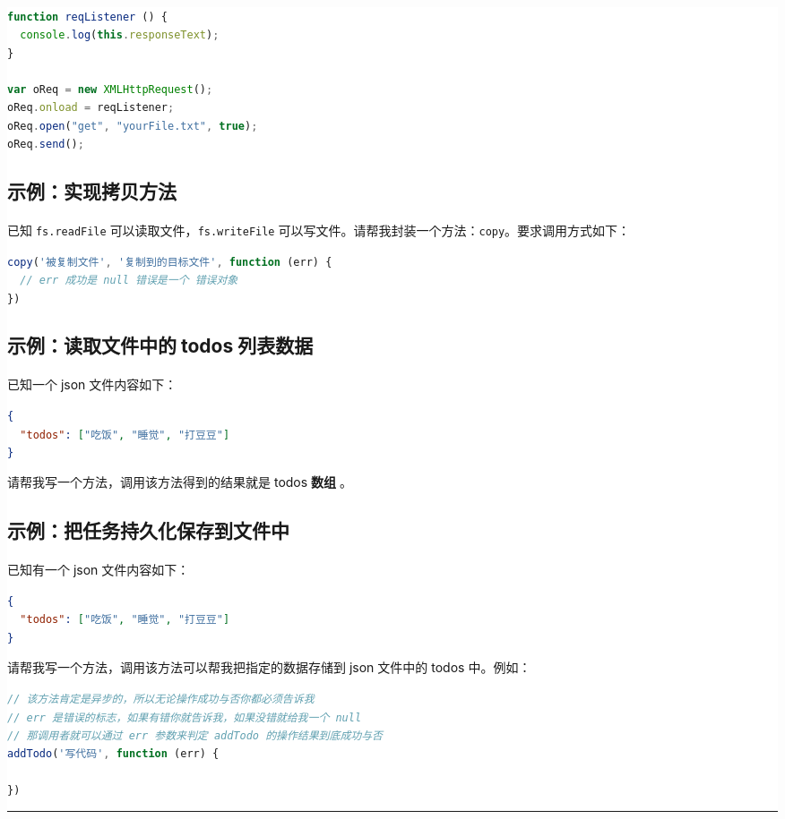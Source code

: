 ```javascript
function reqListener () {
  console.log(this.responseText);
}

var oReq = new XMLHttpRequest();
oReq.onload = reqListener;
oReq.open("get", "yourFile.txt", true);
oReq.send();
```

## 示例：实现拷贝方法

已知 `fs.readFile` 可以读取文件，`fs.writeFile` 可以写文件。请帮我封装一个方法：`copy`。要求调用方式如下：

```javascript
copy('被复制文件', '复制到的目标文件', function (err) {
  // err 成功是 null 错误是一个 错误对象
})
```

## 示例：读取文件中的 todos 列表数据

已知一个 json 文件内容如下：

```json
{
  "todos": ["吃饭", "睡觉", "打豆豆"]
}
```

请帮我写一个方法，调用该方法得到的结果就是 todos **数组** 。

## 示例：把任务持久化保存到文件中

已知有一个 json 文件内容如下：

```json
{
  "todos": ["吃饭", "睡觉", "打豆豆"]
}
```

请帮我写一个方法，调用该方法可以帮我把指定的数据存储到 json 文件中的 todos 中。例如：

```javascript
// 该方法肯定是异步的，所以无论操作成功与否你都必须告诉我
// err 是错误的标志，如果有错你就告诉我，如果没错就给我一个 null
// 那调用者就可以通过 err 参数来判定 addTodo 的操作结果到底成功与否
addTodo('写代码', function (err) {
  
})
```

---

